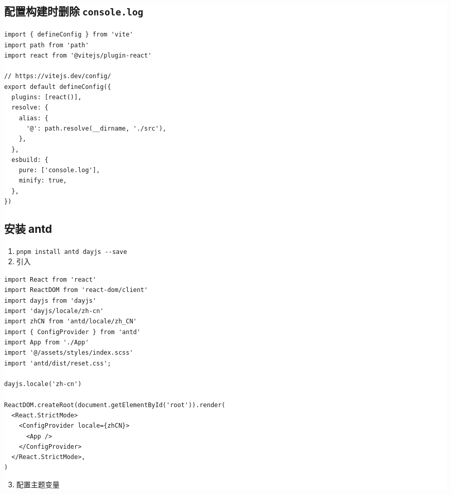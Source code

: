 ## 配置构建时删除 `console.log`

```
import { defineConfig } from 'vite'
import path from 'path'
import react from '@vitejs/plugin-react'

// https://vitejs.dev/config/
export default defineConfig({
  plugins: [react()],
  resolve: {
    alias: {
      '@': path.resolve(__dirname, './src'),
    },
  },
  esbuild: {
    pure: ['console.log'],
    minify: true,
  },
})

```

## 安装 antd

1. `pnpm install antd dayjs --save`
2. 引入

```
import React from 'react'
import ReactDOM from 'react-dom/client'
import dayjs from 'dayjs'
import 'dayjs/locale/zh-cn'
import zhCN from 'antd/locale/zh_CN'
import { ConfigProvider } from 'antd'
import App from './App'
import '@/assets/styles/index.scss'
import 'antd/dist/reset.css';

dayjs.locale('zh-cn')

ReactDOM.createRoot(document.getElementById('root')).render(
  <React.StrictMode>
    <ConfigProvider locale={zhCN}>
      <App />
    </ConfigProvider>
  </React.StrictMode>,
)

```

3. 配置主题变量
